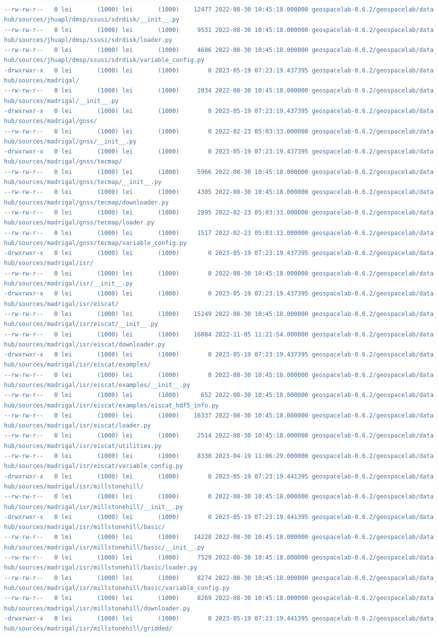 ```diff
--rw-rw-r--   0 lei       (1000) lei       (1000)    12477 2022-08-30 10:45:18.000000 geospacelab-0.6.2/geospacelab/datahub/sources/jhuapl/dmsp/ssusi/sdrdisk/__init__.py
--rw-rw-r--   0 lei       (1000) lei       (1000)     9531 2022-08-30 10:45:18.000000 geospacelab-0.6.2/geospacelab/datahub/sources/jhuapl/dmsp/ssusi/sdrdisk/loader.py
--rw-rw-r--   0 lei       (1000) lei       (1000)     4686 2022-08-30 10:45:18.000000 geospacelab-0.6.2/geospacelab/datahub/sources/jhuapl/dmsp/ssusi/sdrdisk/variable_config.py
-drwxrwxr-x   0 lei       (1000) lei       (1000)        0 2023-05-19 07:23:19.437395 geospacelab-0.6.2/geospacelab/datahub/sources/madrigal/
--rw-rw-r--   0 lei       (1000) lei       (1000)     2034 2022-08-30 10:45:18.000000 geospacelab-0.6.2/geospacelab/datahub/sources/madrigal/__init__.py
-drwxrwxr-x   0 lei       (1000) lei       (1000)        0 2023-05-19 07:23:19.437395 geospacelab-0.6.2/geospacelab/datahub/sources/madrigal/gnss/
--rw-rw-r--   0 lei       (1000) lei       (1000)        0 2022-02-23 05:03:33.000000 geospacelab-0.6.2/geospacelab/datahub/sources/madrigal/gnss/__init__.py
-drwxrwxr-x   0 lei       (1000) lei       (1000)        0 2023-05-19 07:23:19.437395 geospacelab-0.6.2/geospacelab/datahub/sources/madrigal/gnss/tecmap/
--rw-rw-r--   0 lei       (1000) lei       (1000)     5966 2022-08-30 10:45:18.000000 geospacelab-0.6.2/geospacelab/datahub/sources/madrigal/gnss/tecmap/__init__.py
--rw-rw-r--   0 lei       (1000) lei       (1000)     4305 2022-08-30 10:45:18.000000 geospacelab-0.6.2/geospacelab/datahub/sources/madrigal/gnss/tecmap/downloader.py
--rw-rw-r--   0 lei       (1000) lei       (1000)     2895 2022-02-23 05:03:33.000000 geospacelab-0.6.2/geospacelab/datahub/sources/madrigal/gnss/tecmap/loader.py
--rw-rw-r--   0 lei       (1000) lei       (1000)     1517 2022-02-23 05:03:33.000000 geospacelab-0.6.2/geospacelab/datahub/sources/madrigal/gnss/tecmap/variable_config.py
-drwxrwxr-x   0 lei       (1000) lei       (1000)        0 2023-05-19 07:23:19.437395 geospacelab-0.6.2/geospacelab/datahub/sources/madrigal/isr/
--rw-rw-r--   0 lei       (1000) lei       (1000)        0 2022-08-30 10:45:18.000000 geospacelab-0.6.2/geospacelab/datahub/sources/madrigal/isr/__init__.py
-drwxrwxr-x   0 lei       (1000) lei       (1000)        0 2023-05-19 07:23:19.437395 geospacelab-0.6.2/geospacelab/datahub/sources/madrigal/isr/eiscat/
--rw-rw-r--   0 lei       (1000) lei       (1000)    15249 2022-08-30 10:45:18.000000 geospacelab-0.6.2/geospacelab/datahub/sources/madrigal/isr/eiscat/__init__.py
--rw-rw-r--   0 lei       (1000) lei       (1000)    16084 2022-11-05 11:21:54.000000 geospacelab-0.6.2/geospacelab/datahub/sources/madrigal/isr/eiscat/downloader.py
-drwxrwxr-x   0 lei       (1000) lei       (1000)        0 2023-05-19 07:23:19.437395 geospacelab-0.6.2/geospacelab/datahub/sources/madrigal/isr/eiscat/examples/
--rw-rw-r--   0 lei       (1000) lei       (1000)        0 2022-08-30 10:45:18.000000 geospacelab-0.6.2/geospacelab/datahub/sources/madrigal/isr/eiscat/examples/__init__.py
--rw-rw-r--   0 lei       (1000) lei       (1000)      652 2022-08-30 10:45:18.000000 geospacelab-0.6.2/geospacelab/datahub/sources/madrigal/isr/eiscat/examples/eiscat_hdf5_info.py
--rw-rw-r--   0 lei       (1000) lei       (1000)    16337 2022-08-30 10:45:18.000000 geospacelab-0.6.2/geospacelab/datahub/sources/madrigal/isr/eiscat/loader.py
--rw-rw-r--   0 lei       (1000) lei       (1000)     2514 2022-08-30 10:45:18.000000 geospacelab-0.6.2/geospacelab/datahub/sources/madrigal/isr/eiscat/utilities.py
--rw-rw-r--   0 lei       (1000) lei       (1000)     8330 2023-04-19 11:06:29.000000 geospacelab-0.6.2/geospacelab/datahub/sources/madrigal/isr/eiscat/variable_config.py
-drwxrwxr-x   0 lei       (1000) lei       (1000)        0 2023-05-19 07:23:19.441395 geospacelab-0.6.2/geospacelab/datahub/sources/madrigal/isr/millstonehill/
--rw-rw-r--   0 lei       (1000) lei       (1000)        0 2022-08-30 10:45:18.000000 geospacelab-0.6.2/geospacelab/datahub/sources/madrigal/isr/millstonehill/__init__.py
-drwxrwxr-x   0 lei       (1000) lei       (1000)        0 2023-05-19 07:23:19.441395 geospacelab-0.6.2/geospacelab/datahub/sources/madrigal/isr/millstonehill/basic/
--rw-rw-r--   0 lei       (1000) lei       (1000)    14228 2022-08-30 10:45:18.000000 geospacelab-0.6.2/geospacelab/datahub/sources/madrigal/isr/millstonehill/basic/__init__.py
--rw-rw-r--   0 lei       (1000) lei       (1000)     7529 2022-08-30 10:45:18.000000 geospacelab-0.6.2/geospacelab/datahub/sources/madrigal/isr/millstonehill/basic/loader.py
--rw-rw-r--   0 lei       (1000) lei       (1000)     8274 2022-08-30 10:45:18.000000 geospacelab-0.6.2/geospacelab/datahub/sources/madrigal/isr/millstonehill/basic/variable_config.py
--rw-rw-r--   0 lei       (1000) lei       (1000)     8269 2022-08-30 10:45:18.000000 geospacelab-0.6.2/geospacelab/datahub/sources/madrigal/isr/millstonehill/downloader.py
-drwxrwxr-x   0 lei       (1000) lei       (1000)        0 2023-05-19 07:23:19.441395 geospacelab-0.6.2/geospacelab/datahub/sources/madrigal/isr/millstonehill/gridded/
```